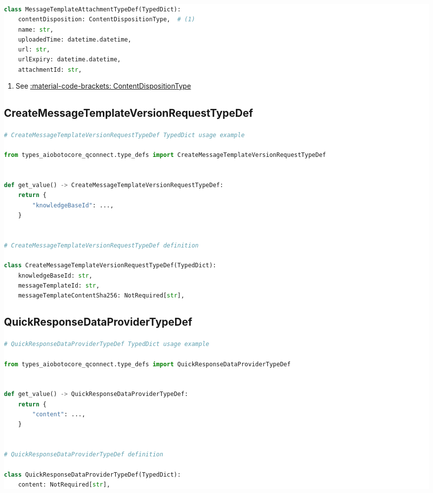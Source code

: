 ```python
class MessageTemplateAttachmentTypeDef(TypedDict):
    contentDisposition: ContentDispositionType,  # (1)
    name: str,
    uploadedTime: datetime.datetime,
    url: str,
    urlExpiry: datetime.datetime,
    attachmentId: str,
```

1. See [:material-code-brackets: ContentDispositionType](./literals.md#contentdispositiontype)

## CreateMessageTemplateVersionRequestTypeDef

```python
# CreateMessageTemplateVersionRequestTypeDef TypedDict usage example

from types_aiobotocore_qconnect.type_defs import CreateMessageTemplateVersionRequestTypeDef


def get_value() -> CreateMessageTemplateVersionRequestTypeDef:
    return {
        "knowledgeBaseId": ...,
    }


# CreateMessageTemplateVersionRequestTypeDef definition

class CreateMessageTemplateVersionRequestTypeDef(TypedDict):
    knowledgeBaseId: str,
    messageTemplateId: str,
    messageTemplateContentSha256: NotRequired[str],
```


## QuickResponseDataProviderTypeDef

```python
# QuickResponseDataProviderTypeDef TypedDict usage example

from types_aiobotocore_qconnect.type_defs import QuickResponseDataProviderTypeDef


def get_value() -> QuickResponseDataProviderTypeDef:
    return {
        "content": ...,
    }


# QuickResponseDataProviderTypeDef definition

class QuickResponseDataProviderTypeDef(TypedDict):
    content: NotRequired[str],
```
